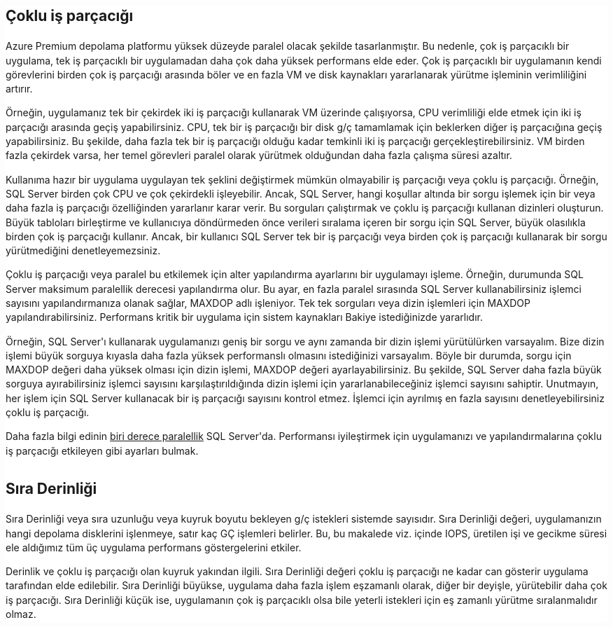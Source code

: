 ## <a name="multi-threading"></a>Çoklu iş parçacığı

Azure Premium depolama platformu yüksek düzeyde paralel olacak şekilde tasarlanmıştır. Bu nedenle, çok iş parçacıklı bir uygulama, tek iş parçacıklı bir uygulamadan daha çok daha yüksek performans elde eder. Çok iş parçacıklı bir uygulamanın kendi görevlerini birden çok iş parçacığı arasında böler ve en fazla VM ve disk kaynakları yararlanarak yürütme işleminin verimliliğini artırır.

Örneğin, uygulamanız tek bir çekirdek iki iş parçacığı kullanarak VM üzerinde çalışıyorsa, CPU verimliliği elde etmek için iki iş parçacığı arasında geçiş yapabilirsiniz. CPU, tek bir iş parçacığı bir disk g/ç tamamlamak için beklerken diğer iş parçacığına geçiş yapabilirsiniz. Bu şekilde, daha fazla tek bir iş parçacığı olduğu kadar temkinli iki iş parçacığı gerçekleştirebilirsiniz. VM birden fazla çekirdek varsa, her temel görevleri paralel olarak yürütmek olduğundan daha fazla çalışma süresi azaltır.

Kullanıma hazır bir uygulama uygulayan tek şeklini değiştirmek mümkün olmayabilir iş parçacığı veya çoklu iş parçacığı. Örneğin, SQL Server birden çok CPU ve çok çekirdekli işleyebilir. Ancak, SQL Server, hangi koşullar altında bir sorgu işlemek için bir veya daha fazla iş parçacığı özelliğinden yararlanır karar verir. Bu sorguları çalıştırmak ve çoklu iş parçacığı kullanan dizinleri oluşturun. Büyük tabloları birleştirme ve kullanıcıya döndürmeden önce verileri sıralama içeren bir sorgu için SQL Server, büyük olasılıkla birden çok iş parçacığı kullanır. Ancak, bir kullanıcı SQL Server tek bir iş parçacığı veya birden çok iş parçacığı kullanarak bir sorgu yürütmediğini denetleyemezsiniz.

Çoklu iş parçacığı veya paralel bu etkilemek için alter yapılandırma ayarlarını bir uygulamayı işleme. Örneğin, durumunda SQL Server maksimum paralellik derecesi yapılandırma olur. Bu ayar, en fazla paralel sırasında SQL Server kullanabilirsiniz işlemci sayısını yapılandırmanıza olanak sağlar, MAXDOP adlı işleniyor. Tek tek sorguları veya dizin işlemleri için MAXDOP yapılandırabilirsiniz. Performans kritik bir uygulama için sistem kaynakları Bakiye istediğinizde yararlıdır.

Örneğin, SQL Server'ı kullanarak uygulamanızı geniş bir sorgu ve aynı zamanda bir dizin işlemi yürütülürken varsayalım. Bize dizin işlemi büyük sorguya kıyasla daha fazla yüksek performanslı olmasını istediğinizi varsayalım. Böyle bir durumda, sorgu için MAXDOP değeri daha yüksek olması için dizin işlemi, MAXDOP değeri ayarlayabilirsiniz. Bu şekilde, SQL Server daha fazla büyük sorguya ayırabilirsiniz işlemci sayısını karşılaştırıldığında dizin işlemi için yararlanabileceğiniz işlemci sayısını sahiptir. Unutmayın, her işlem için SQL Server kullanacak bir iş parçacığı sayısını kontrol etmez. İşlemci için ayrılmış en fazla sayısını denetleyebilirsiniz çoklu iş parçacığı.

Daha fazla bilgi edinin [biri derece paralellik](https://technet.microsoft.com/library/ms188611.aspx) SQL Server'da. Performansı iyileştirmek için uygulamanızı ve yapılandırmalarına çoklu iş parçacığı etkileyen gibi ayarları bulmak.

## <a name="queue-depth"></a>Sıra Derinliği

Sıra Derinliği veya sıra uzunluğu veya kuyruk boyutu bekleyen g/ç istekleri sistemde sayısıdır. Sıra Derinliği değeri, uygulamanızın hangi depolama disklerini işlenmeye, satır kaç GÇ işlemleri belirler. Bu, bu makalede viz. içinde IOPS, üretilen işi ve gecikme süresi ele aldığımız tüm üç uygulama performans göstergelerini etkiler.

Derinlik ve çoklu iş parçacığı olan kuyruk yakından ilgili. Sıra Derinliği değeri çoklu iş parçacığı ne kadar can gösterir uygulama tarafından elde edilebilir. Sıra Derinliği büyükse, uygulama daha fazla işlem eşzamanlı olarak, diğer bir deyişle, yürütebilir daha çok iş parçacığı. Sıra Derinliği küçük ise, uygulamanın çok iş parçacıklı olsa bile yeterli istekleri için eş zamanlı yürütme sıralanmalıdır olmaz.
